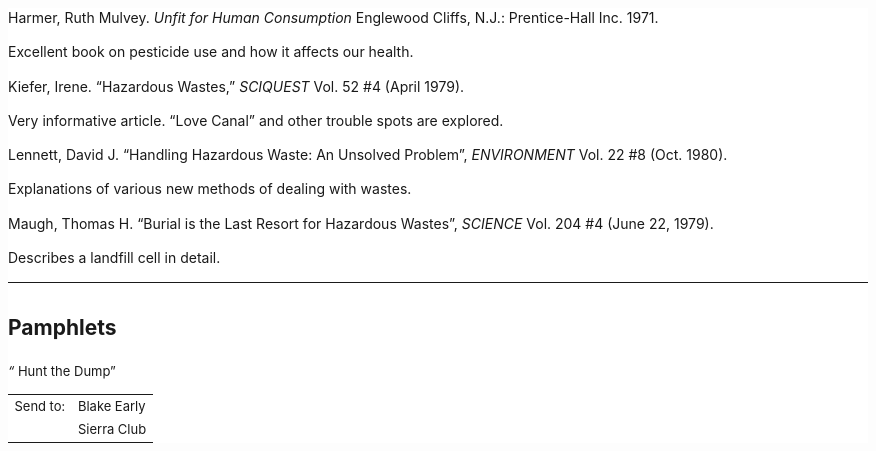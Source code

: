    Harmer, Ruth Mulvey.
   <i>
    Unfit for Human Consumption
   </i>
   Englewood Cliffs, N.J.: Prentice-Hall Inc. 1971.
  </p>
  <p>
   Excellent book on pesticide use and how it affects our health.
  </p>
  <p>
   Kiefer, Irene. “Hazardous Wastes,”
   <i>
    SCIQUEST
   </i>
   Vol. 52 #4 (April 1979).
  </p>
  <p>
   Very informative article. “Love Canal” and other trouble spots are explored.
  </p>
  <p>
   Lennett, David J. “Handling Hazardous Waste: An Unsolved Problem”,
   <i>
    ENVIRONMENT
   </i>
   Vol. 22 #8 (Oct. 1980).
  </p>
  <p>
   Explanations of various new methods of dealing with wastes.
  </p>
  <p>
   Maugh, Thomas H. “Burial is the Last Resort for Hazardous Wastes”,
   <i>
    SCIENCE
   </i>
   Vol. 204 #4 (June 22, 1979).
  </p>
  <p>
   Describes a landfill cell in detail.
  </p>
</font>
 <hr/>
 <h2>
  Pamphlets
 </h2>
 <font size="-1">
  <i>
   “
  </i>
  Hunt the Dump”
<table border="0">
   <tr>
    <td>
     Send to:
    </td>
    <td>
     Blake Early
    </td>
   </tr>
   <tr>
    <td>
    </td>
    <td>
     Sierra Club
    </td>